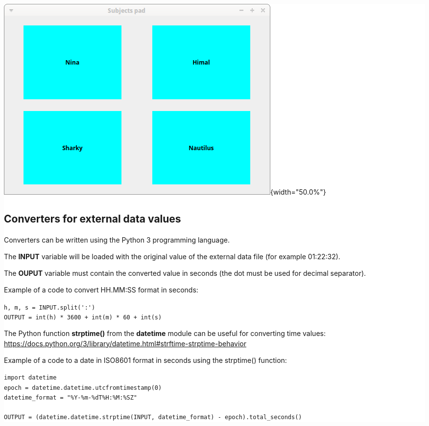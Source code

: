 ![Subjects pad](images/subject_pad.png){width="50.0%"}




## Converters for external data values



Converters can be written using the Python 3 programming language.

The **INPUT** variable will be loaded with the original value of the
external data file (for example 01:22:32).

The **OUPUT** variable must contain the converted value in seconds (the
dot must be used for decimal separator).




Example of a code to convert HH.MM:SS format in seconds:

    h, m, s = INPUT.split(':')
    OUTPUT = int(h) * 3600 + int(m) * 60 + int(s)

The Python function **strptime()** from the **datetime** module can be
useful for converting time values:
<https://docs.python.org/3/library/datetime.html#strftime-strptime-behavior>





Example of a code to a date in ISO8601 format in seconds using the strptime() function:

    import datetime
    epoch = datetime.datetime.utcfromtimestamp(0)
    datetime_format = "%Y-%m-%dT%H:%M:%SZ"

    OUTPUT = (datetime.datetime.strptime(INPUT, datetime_format) - epoch).total_seconds()

